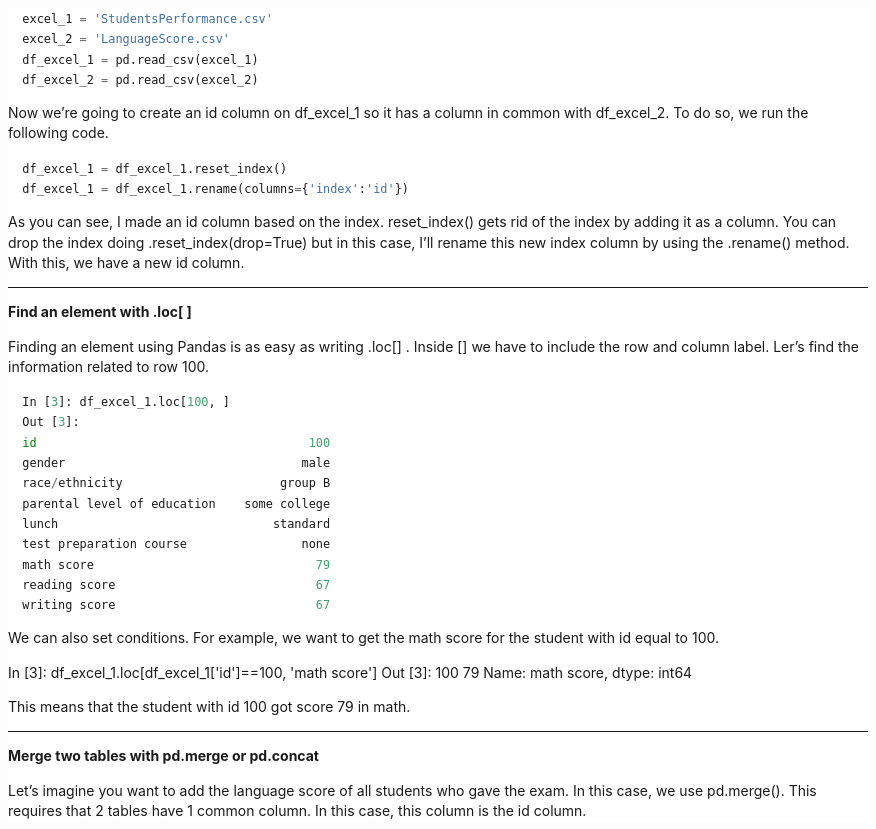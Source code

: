 ```python
  excel_1 = 'StudentsPerformance.csv'
  excel_2 = 'LanguageScore.csv'
  df_excel_1 = pd.read_csv(excel_1)
  df_excel_2 = pd.read_csv(excel_2)
```

Now we’re going to create an id column on df_excel_1 so it has a column in common with df_excel_2. To do so, we run the following code.

```python
  df_excel_1 = df_excel_1.reset_index()
  df_excel_1 = df_excel_1.rename(columns={'index':'id'})
```

As you can see, I made an id column based on the index. reset_index() gets rid of the index by adding it as a column. You can drop the index doing .reset_index(drop=True) but in this case, I’ll rename this new index column by using the .rename() method. With this, we have a new id column.

---

**Find an element with .loc[ ]**

Finding an element using Pandas is as easy as writing .loc[] . Inside [] we have to include the row and column label. Ler’s find the information related to row 100.

```python
  In [3]: df_excel_1.loc[100, ]
  Out [3]:
  id                                      100
  gender                                 male
  race/ethnicity                      group B
  parental level of education    some college
  lunch                              standard
  test preparation course                none
  math score                               79
  reading score                            67
  writing score                            67
```

We can also set conditions. For example, we want to get the math score for the student with id equal to 100.


In [3]: df_excel_1.loc[df_excel_1['id']==100, 'math score']
Out [3]:
100    79
Name: math score, dtype: int64

This means that the student with id 100 got score 79 in math.

---

**Merge two tables with pd.merge or pd.concat**

Let’s imagine you want to add the language score of all students who gave the exam. In this case, we use pd.merge(). This requires that 2 tables have 1 common column. In this case, this column is the id column.

